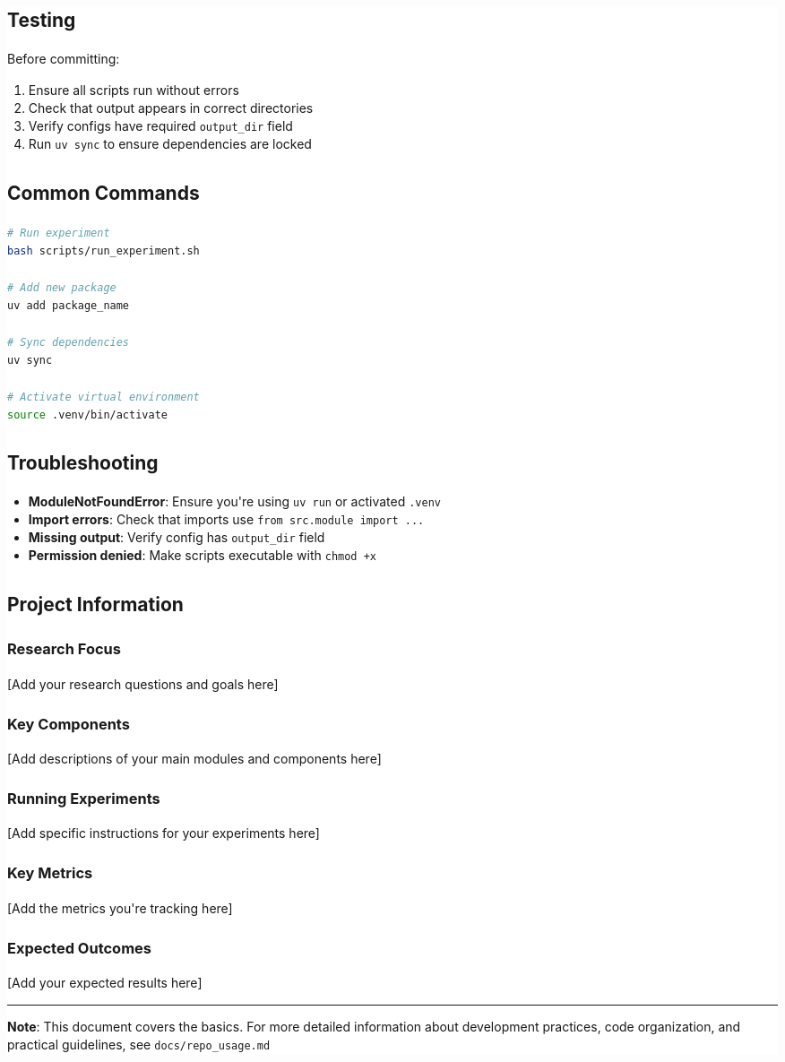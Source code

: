 ## Testing

Before committing:
1. Ensure all scripts run without errors
2. Check that output appears in correct directories
3. Verify configs have required `output_dir` field
4. Run `uv sync` to ensure dependencies are locked

## Common Commands

```bash
# Run experiment
bash scripts/run_experiment.sh

# Add new package
uv add package_name

# Sync dependencies
uv sync

# Activate virtual environment
source .venv/bin/activate
```

## Troubleshooting

- **ModuleNotFoundError**: Ensure you're using `uv run` or activated `.venv`
- **Import errors**: Check that imports use `from src.module import ...`
- **Missing output**: Verify config has `output_dir` field
- **Permission denied**: Make scripts executable with `chmod +x`

## Project Information

### Research Focus
[Add your research questions and goals here]

### Key Components
[Add descriptions of your main modules and components here]

### Running Experiments
[Add specific instructions for your experiments here]

### Key Metrics
[Add the metrics you're tracking here]

### Expected Outcomes
[Add your expected results here]

---

**Note**: This document covers the basics. For more detailed information about development practices, code organization, and practical guidelines, see `docs/repo_usage.md`